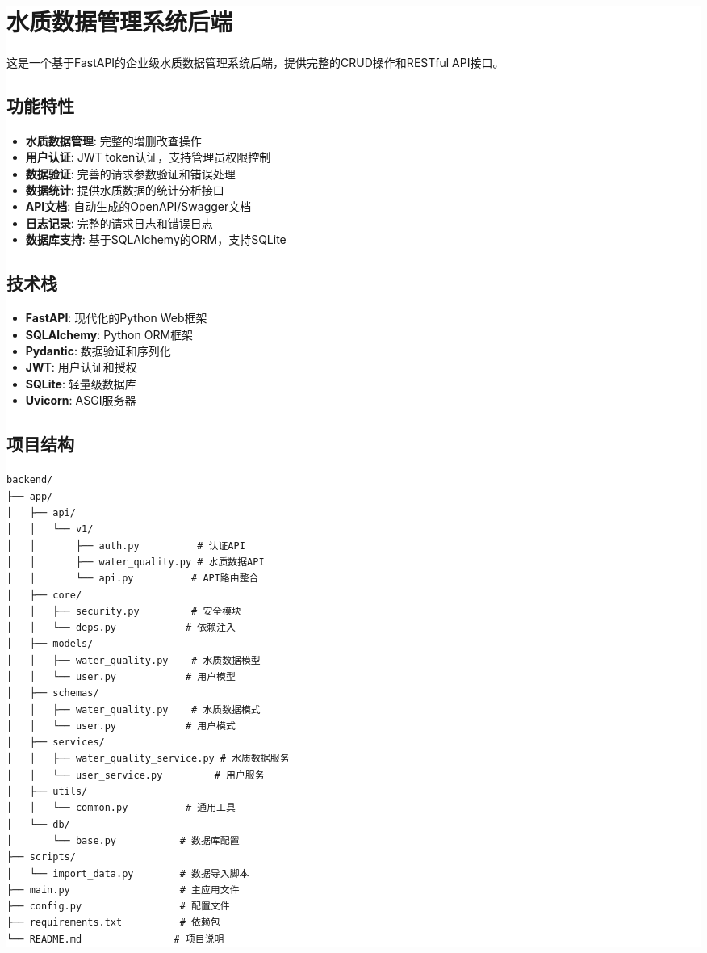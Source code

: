 # 水质数据管理系统后端

这是一个基于FastAPI的企业级水质数据管理系统后端，提供完整的CRUD操作和RESTful API接口。

## 功能特性

- **水质数据管理**: 完整的增删改查操作
- **用户认证**: JWT token认证，支持管理员权限控制
- **数据验证**: 完善的请求参数验证和错误处理
- **数据统计**: 提供水质数据的统计分析接口
- **API文档**: 自动生成的OpenAPI/Swagger文档
- **日志记录**: 完整的请求日志和错误日志
- **数据库支持**: 基于SQLAlchemy的ORM，支持SQLite

## 技术栈

- **FastAPI**: 现代化的Python Web框架
- **SQLAlchemy**: Python ORM框架
- **Pydantic**: 数据验证和序列化
- **JWT**: 用户认证和授权
- **SQLite**: 轻量级数据库
- **Uvicorn**: ASGI服务器

## 项目结构

```
backend/
├── app/
│   ├── api/
│   │   └── v1/
│   │       ├── auth.py          # 认证API
│   │       ├── water_quality.py # 水质数据API
│   │       └── api.py          # API路由整合
│   ├── core/
│   │   ├── security.py         # 安全模块
│   │   └── deps.py            # 依赖注入
│   ├── models/
│   │   ├── water_quality.py    # 水质数据模型
│   │   └── user.py            # 用户模型
│   ├── schemas/
│   │   ├── water_quality.py    # 水质数据模式
│   │   └── user.py            # 用户模式
│   ├── services/
│   │   ├── water_quality_service.py # 水质数据服务
│   │   └── user_service.py         # 用户服务
│   ├── utils/
│   │   └── common.py          # 通用工具
│   └── db/
│       └── base.py           # 数据库配置
├── scripts/
│   └── import_data.py        # 数据导入脚本
├── main.py                   # 主应用文件
├── config.py                 # 配置文件
├── requirements.txt          # 依赖包
└── README.md                # 项目说明
```
